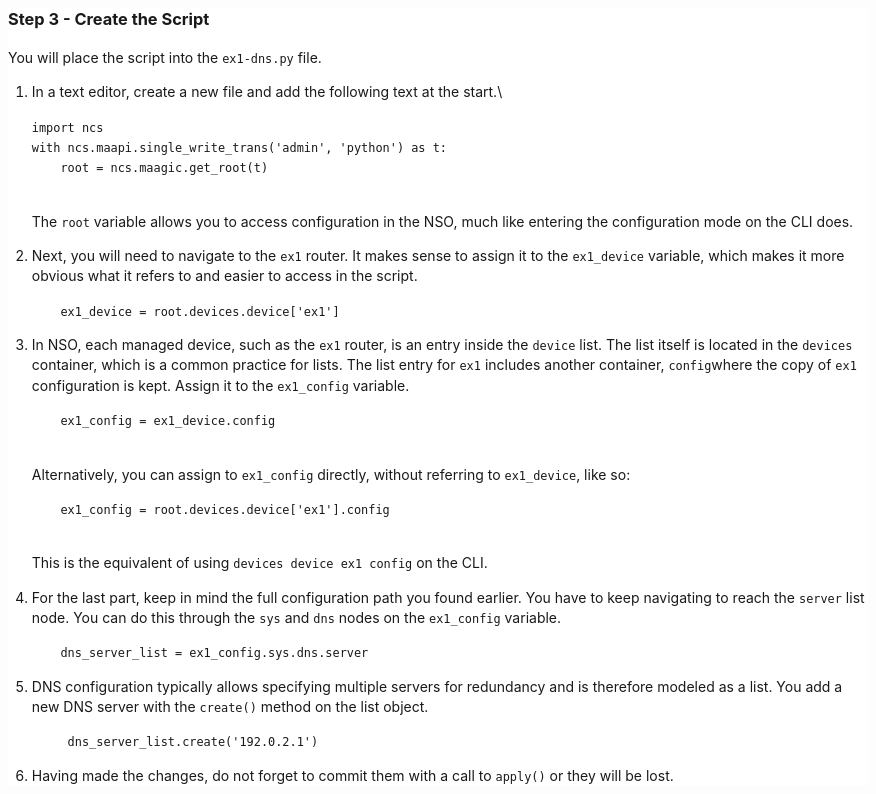 ### Step 3 - Create the Script <a href="#d5e463" id="d5e463"></a>

You will place the script into the `ex1-dns.py` file.&#x20;

1.  In a text editor, create a new file and add the following text at the start.\


    ```
    import ncs
    with ncs.maapi.single_write_trans('admin', 'python') as t:
        root = ncs.maagic.get_root(t)
    ```

    \
    The `root` variable allows you to access configuration in the NSO, much like entering the configuration mode on the CLI does.
2.  Next, you will need to navigate to the `ex1` router. It makes sense to assign it to the `ex1_device` variable, which makes it more obvious what it refers to and easier to access in the script.

    ```
        ex1_device = root.devices.device['ex1']
    ```
3.  In NSO, each managed device, such as the `ex1` router, is an entry inside the `device` list. The list itself is located in the `devices` container, which is a common practice for lists. The list entry for `ex1` includes another container, `config`where the copy of `ex1` configuration is kept. Assign it to the `ex1_config` variable.

    ```
        ex1_config = ex1_device.config
    ```

    \
    Alternatively, you can assign to `ex1_config` directly, without referring to `ex1_device`, like so:

    ```
        ex1_config = root.devices.device['ex1'].config
    ```

    \
    This is the equivalent of using `devices device ex1 config` on the CLI.
4.  For the last part, keep in mind the full configuration path you found earlier. You have to keep navigating to reach the `server` list node. You can do this through the `sys` and `dns` nodes on the `ex1_config` variable.

    ```
        dns_server_list = ex1_config.sys.dns.server
    ```
5.  DNS configuration typically allows specifying multiple servers for redundancy and is therefore modeled as a list. You add a new DNS server with the `create()` method on the list object.

    ```
         dns_server_list.create('192.0.2.1')
    ```
6.  Having made the changes, do not forget to commit them with a call to `apply()` or they will be lost.
